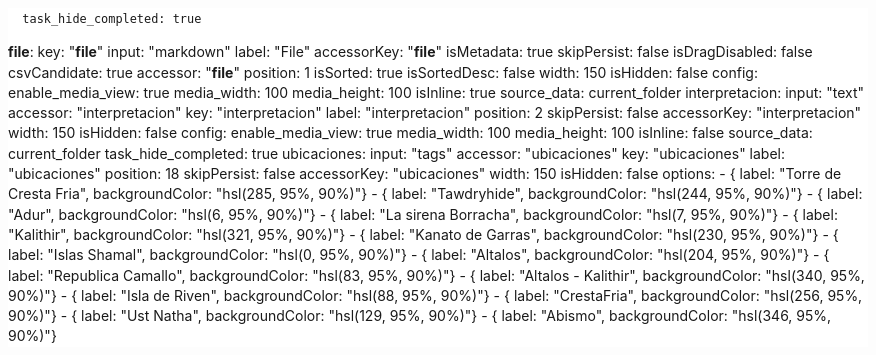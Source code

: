       task_hide_completed: true
  __file__:
    key: "__file__"
    input: "markdown"
    label: "File"
    accessorKey: "__file__"
    isMetadata: true
    skipPersist: false
    isDragDisabled: false
    csvCandidate: true
    accessor: "__file__"
    position: 1
    isSorted: true
    isSortedDesc: false
    width: 150
    isHidden: false
    config:
      enable_media_view: true
      media_width: 100
      media_height: 100
      isInline: true
      source_data: current_folder
  interpretacion:
    input: "text"
    accessor: "interpretacion"
    key: "interpretacion"
    label: "interpretacion"
    position: 2
    skipPersist: false
    accessorKey: "interpretacion"
    width: 150
    isHidden: false
    config:
      enable_media_view: true
      media_width: 100
      media_height: 100
      isInline: false
      source_data: current_folder
      task_hide_completed: true
  ubicaciones:
    input: "tags"
    accessor: "ubicaciones"
    key: "ubicaciones"
    label: "ubicaciones"
    position: 18
    skipPersist: false
    accessorKey: "ubicaciones"
    width: 150
    isHidden: false
    options:
      - { label: "Torre de Cresta Fria", backgroundColor: "hsl(285, 95%, 90%)"}
      - { label: "Tawdryhide", backgroundColor: "hsl(244, 95%, 90%)"}
      - { label: "Adur", backgroundColor: "hsl(6, 95%, 90%)"}
      - { label: "La sirena Borracha", backgroundColor: "hsl(7, 95%, 90%)"}
      - { label: "Kalithir", backgroundColor: "hsl(321, 95%, 90%)"}
      - { label: "Kanato de Garras", backgroundColor: "hsl(230, 95%, 90%)"}
      - { label: "Islas Shamal", backgroundColor: "hsl(0, 95%, 90%)"}
      - { label: "Altalos", backgroundColor: "hsl(204, 95%, 90%)"}
      - { label: "Republica Camallo", backgroundColor: "hsl(83, 95%, 90%)"}
      - { label: "Altalos - Kalithir", backgroundColor: "hsl(340, 95%, 90%)"}
      - { label: "Isla de Riven", backgroundColor: "hsl(88, 95%, 90%)"}
      - { label: "CrestaFria", backgroundColor: "hsl(256, 95%, 90%)"}
      - { label: "Ust Natha", backgroundColor: "hsl(129, 95%, 90%)"}
      - { label: "Abismo", backgroundColor: "hsl(346, 95%, 90%)"}